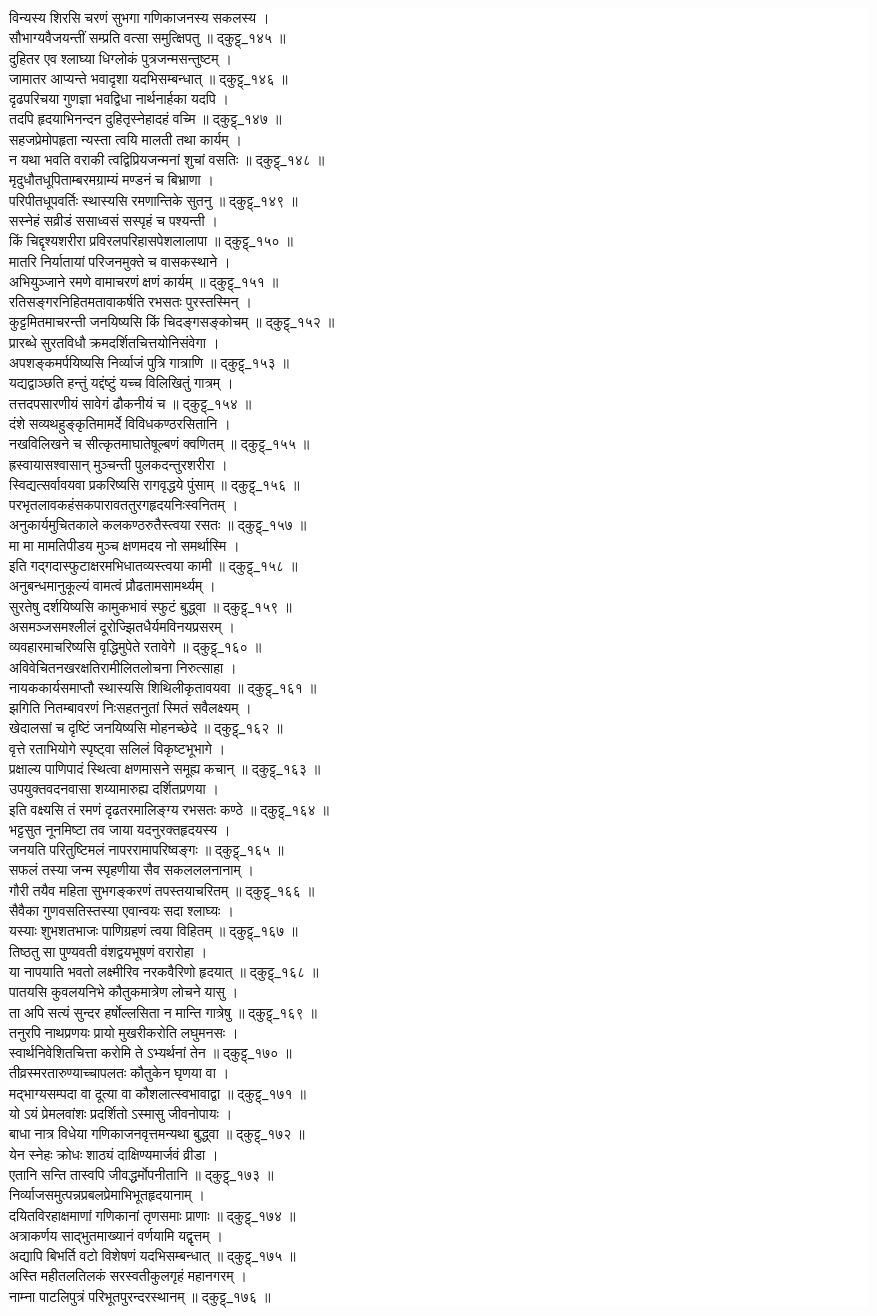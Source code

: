 विन्यस्य शिरसि चरणं सुभगा गणिकाजनस्य सकलस्य  ।  
सौभाग्यवैजयन्तीं सम्प्रति वत्सा समुत्क्षिपतु  ॥ द्कुट्ट्_१४५ ॥  
दुहितर एव श्लाघ्या धिग्लोकं पुत्रजन्मसन्तुष्टम्  ।  
जामातर आप्यन्ते भवादृशा यदभिसम्बन्धात्  ॥ द्कुट्ट्_१४६ ॥  
दृढपरिचया गुणज्ञा भवद्विधा नार्थनार्हका यदपि  ।  
तदपि हृदयाभिनन्दन दुहितृस्नेहादहं वच्मि  ॥ द्कुट्ट्_१४७ ॥  
सहजप्रेमोपहृता न्यस्ता त्वयि मालती तथा कार्यम्  ।  
न यथा भवति वराकी त्वद्विप्रियजन्मनां शुचां वसतिः  ॥ द्कुट्ट्_१४८ ॥  
मृदुधौतधूपिताम्बरमग्राम्यं मण्डनं च बिभ्राणा  ।  
परिपीतधूपवर्तिः स्थास्यसि रमणान्तिके सुतनु  ॥ द्कुट्ट्_१४९ ॥  
सस्नेहं सव्रीडं ससाध्वसं सस्पृहं च पश्यन्ती  ।  
किं चिद्दृश्यशरीरा प्रविरलपरिहासपेशलालापा  ॥ द्कुट्ट्_१५० ॥  
मातरि निर्यातायां परिजनमुक्ते च वासकस्थाने  ।  
अभियुञ्जाने रमणे वामाचरणं क्षणं कार्यम्  ॥ द्कुट्ट्_१५१ ॥  
रतिसङ्गरनिहितमतावाकर्षति रभसतः पुरस्तस्मिन्  ।  
कुट्टमितमाचरन्ती जनयिष्यसि किं चिदङ्गसङ्कोचम्  ॥ द्कुट्ट्_१५२ ॥  
प्रारब्धे सुरतविधौ क्रमदर्शितचित्तयोनिसंवेगा  ।  
अपशङ्कमर्पयिष्यसि निर्व्याजं पुत्रि गात्राणि  ॥ द्कुट्ट्_१५३ ॥  
यद्यद्वाञ्छति हन्तुं यद्दंष्टुं यच्च विलिखितुं गात्रम्  ।  
तत्तदपसारणीयं सावेगं ढौकनीयं च  ॥ द्कुट्ट्_१५४ ॥  
दंशे सव्यथहुङ्कृतिमामर्दे विविधकण्ठरसितानि  ।  
नखविलिखने च सीत्कृतमाघातेषूल्बणं क्वणितम्  ॥ द्कुट्ट्_१५५ ॥  
ह्रस्वायासश्वासान् मुञ्चन्ती पुलकदन्तुरशरीरा  ।  
स्विद्यत्सर्वावयवा प्रकरिष्यसि रागवृद्धये पुंसाम्  ॥ द्कुट्ट्_१५६ ॥  
परभृतलावकहंसकपारावततुरगहृदयनिःस्वनितम्  ।  
अनुकार्यमुचितकाले कलकण्ठरुतैस्त्वया रसतः  ॥ द्कुट्ट्_१५७ ॥  
मा मा मामतिपीडय मुञ्च क्षणमदय नो समर्थास्मि  ।  
इति गद्गदास्फुटाक्षरमभिधातव्यस्त्वया कामी  ॥ द्कुट्ट्_१५८ ॥  
अनुबन्धमानुकूल्यं वामत्वं प्रौढतामसामर्थ्यम्  ।  
सुरतेषु दर्शयिष्यसि कामुकभावं स्फुटं बुद्ध्वा  ॥ द्कुट्ट्_१५९ ॥  
असमञ्जसमश्लीलं दूरोज्झितधैर्यमविनयप्रसरम्  ।  
व्यवहारमाचरिष्यसि वृद्धिमुपेते रतावेगे  ॥ द्कुट्ट्_१६० ॥  
अविवेचितनखरक्षतिरामीलितलोचना निरुत्साहा  ।  
नायककार्यसमाप्तौ स्थास्यसि शिथिलीकृतावयवा  ॥ द्कुट्ट्_१६१ ॥  
झगिति नितम्बावरणं निःसहतनुतां स्मितं सवैलक्ष्यम्  ।  
खेदालसां च दृष्टिं जनयिष्यसि मोहनच्छेदे  ॥ द्कुट्ट्_१६२ ॥  
वृत्ते रताभियोगे स्पृष्ट्वा सलिलं विकृष्टभूभागे  ।  
प्रक्षाल्य पाणिपादं स्थित्वा क्षणमासने समूह्य कचान्  ॥ द्कुट्ट्_१६३ ॥  
उपयुक्तवदनवासा शय्यामारुह्य दर्शितप्रणया  ।  
इति वक्ष्यसि तं रमणं दृढतरमालिङ्ग्य रभसतः कण्ठे  ॥ द्कुट्ट्_१६४ ॥  
भट्टसुत नूनमिष्टा तव जाया यदनुरक्तहृदयस्य  ।  
जनयति परितुष्टिमलं नापररामापरिष्वङ्गः  ॥ द्कुट्ट्_१६५ ॥  
सफलं तस्या जन्म स्पृहणीया सैव सकलललनानाम्  ।  
गौरी तयैव महिता सुभगङ्करणं तपस्तयाचरितम्  ॥ द्कुट्ट्_१६६ ॥  
सैवैका गुणवसतिस्तस्या एवान्वयः सदा श्लाघ्यः  ।  
यस्याः शुभशतभाजः पाणिग्रहणं त्वया विहितम्  ॥ द्कुट्ट्_१६७ ॥  
तिष्ठतु सा पुण्यवती वंशद्वयभूषणं वरारोहा  ।  
या नापयाति भवतो लक्ष्मीरिव नरकवैरिणो हृदयात्  ॥ द्कुट्ट्_१६८ ॥  
पातयसि कुवलयनिभे कौतुकमात्रेण लोचने यासु  ।  
ता अपि सत्यं सुन्दर हर्षोल्लसिता न मान्ति गात्रेषु  ॥ द्कुट्ट्_१६९ ॥  
तनुरपि नाथप्रणयः प्रायो मुखरीकरोति लघुमनसः  ।  
स्वार्थनिवेशितचित्ता करोमि ते ऽभ्यर्थनां तेन  ॥ द्कुट्ट्_१७० ॥  
तीव्रस्मरतारुण्याच्चापलतः कौतुकेन घृणया वा  ।  
मद्भाग्यसम्पदा वा दूत्या वा कौशलात्स्वभावाद्वा  ॥ द्कुट्ट्_१७१ ॥  
यो ऽयं प्रेमलवांशः प्रदर्शितो ऽस्मासु जीवनोपायः  ।  
बाधा नात्र विधेया गणिकाजनवृत्तमन्यथा बुद्ध्वा  ॥ द्कुट्ट्_१७२ ॥  
येन स्नेहः क्रोधः शाठ्यं दाक्षिण्यमार्जवं व्रीडा  ।  
एतानि सन्ति तास्वपि जीवद्धर्मोपनीतानि  ॥ द्कुट्ट्_१७३ ॥  
निर्व्याजसमुत्पन्नप्रबलप्रेमाभिभूतहृदयानाम्  ।  
दयितविरहाक्षमाणां गणिकानां तृणसमाः प्राणाः  ॥ द्कुट्ट्_१७४ ॥  
अत्राकर्णय साद्भुतमाख्यानं वर्णयामि यद्वृत्तम्  ।  
अद्यापि बिभर्ति वटो विशेषणं यदभिसम्बन्धात्  ॥ द्कुट्ट्_१७५ ॥  
अस्ति महीतलतिलकं सरस्वतीकुलगृहं महानगरम्  ।  
नाम्ना पाटलिपुत्रं परिभूतपुरन्दरस्थानम्  ॥ द्कुट्ट्_१७६ ॥  